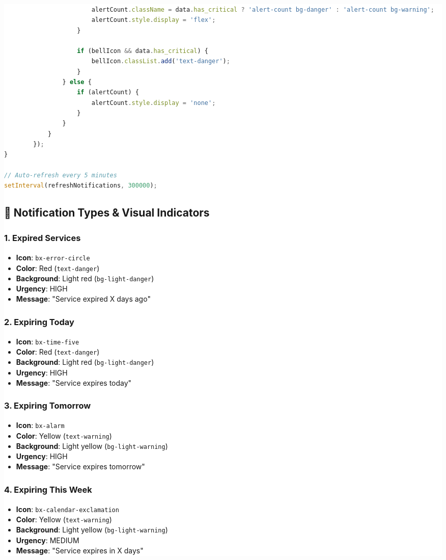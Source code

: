 ```javascript
                        alertCount.className = data.has_critical ? 'alert-count bg-danger' : 'alert-count bg-warning';
                        alertCount.style.display = 'flex';
                    }
                    
                    if (bellIcon && data.has_critical) {
                        bellIcon.classList.add('text-danger');
                    }
                } else {
                    if (alertCount) {
                        alertCount.style.display = 'none';
                    }
                }
            }
        });
}

// Auto-refresh every 5 minutes
setInterval(refreshNotifications, 300000);
```

## 🎯 **Notification Types & Visual Indicators**

### 1. Expired Services
- **Icon**: `bx-error-circle`
- **Color**: Red (`text-danger`)
- **Background**: Light red (`bg-light-danger`)
- **Urgency**: HIGH
- **Message**: "Service expired X days ago"

### 2. Expiring Today
- **Icon**: `bx-time-five`
- **Color**: Red (`text-danger`)
- **Background**: Light red (`bg-light-danger`)
- **Urgency**: HIGH
- **Message**: "Service expires today"

### 3. Expiring Tomorrow
- **Icon**: `bx-alarm`
- **Color**: Yellow (`text-warning`)
- **Background**: Light yellow (`bg-light-warning`)
- **Urgency**: HIGH
- **Message**: "Service expires tomorrow"

### 4. Expiring This Week
- **Icon**: `bx-calendar-exclamation`
- **Color**: Yellow (`text-warning`)
- **Background**: Light yellow (`bg-light-warning`)
- **Urgency**: MEDIUM
- **Message**: "Service expires in X days"
